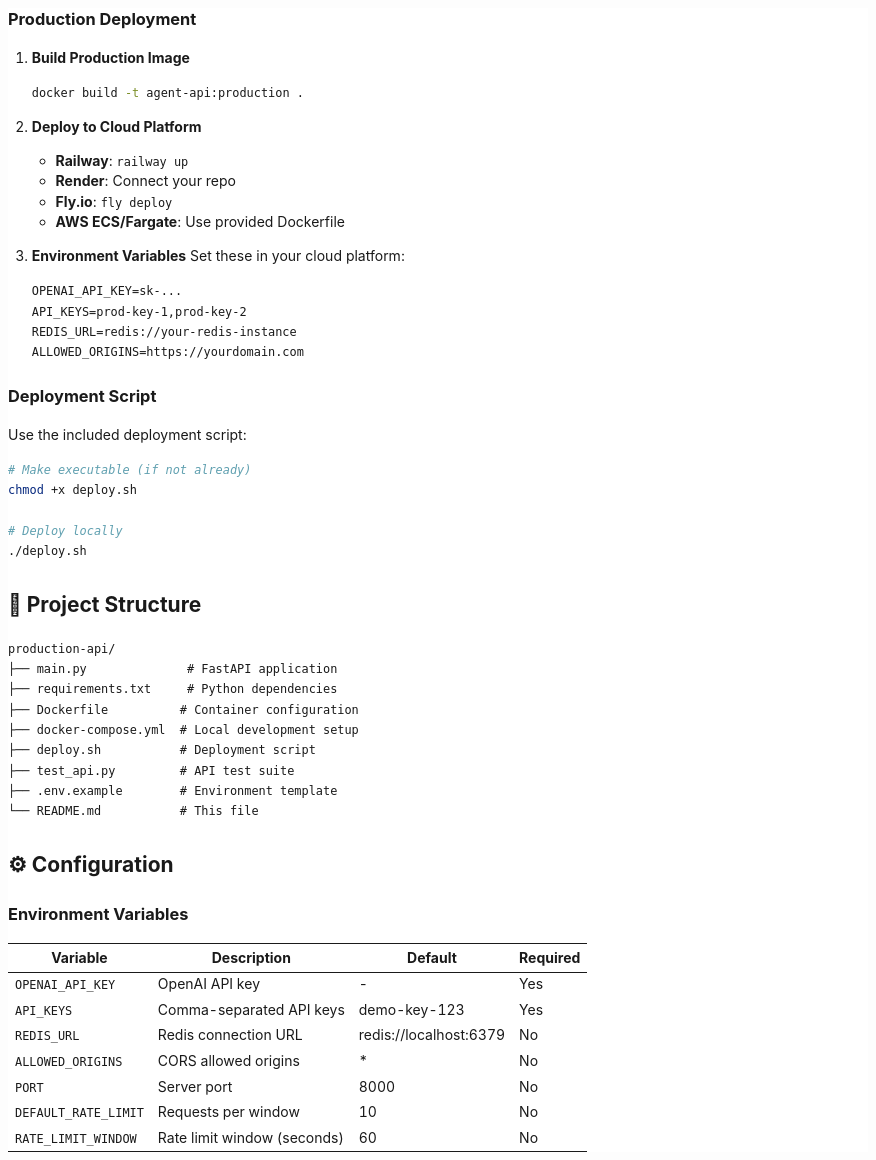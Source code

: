 ### Production Deployment

1. **Build Production Image**
   ```bash
   docker build -t agent-api:production .
   ```

2. **Deploy to Cloud Platform**
   - **Railway**: `railway up`
   - **Render**: Connect your repo
   - **Fly.io**: `fly deploy`
   - **AWS ECS/Fargate**: Use provided Dockerfile

3. **Environment Variables**
   Set these in your cloud platform:
   ```
   OPENAI_API_KEY=sk-...
   API_KEYS=prod-key-1,prod-key-2
   REDIS_URL=redis://your-redis-instance
   ALLOWED_ORIGINS=https://yourdomain.com
   ```

### Deployment Script

Use the included deployment script:

```bash
# Make executable (if not already)
chmod +x deploy.sh

# Deploy locally
./deploy.sh
```

## 📁 Project Structure

```
production-api/
├── main.py              # FastAPI application
├── requirements.txt     # Python dependencies
├── Dockerfile          # Container configuration
├── docker-compose.yml  # Local development setup
├── deploy.sh           # Deployment script
├── test_api.py         # API test suite
├── .env.example        # Environment template
└── README.md           # This file
```

## ⚙️ Configuration

### Environment Variables

| Variable | Description | Default | Required |
|----------|-------------|---------|----------|
| `OPENAI_API_KEY` | OpenAI API key | - | Yes |
| `API_KEYS` | Comma-separated API keys | demo-key-123 | Yes |
| `REDIS_URL` | Redis connection URL | redis://localhost:6379 | No |
| `ALLOWED_ORIGINS` | CORS allowed origins | * | No |
| `PORT` | Server port | 8000 | No |
| `DEFAULT_RATE_LIMIT` | Requests per window | 10 | No |
| `RATE_LIMIT_WINDOW` | Rate limit window (seconds) | 60 | No |